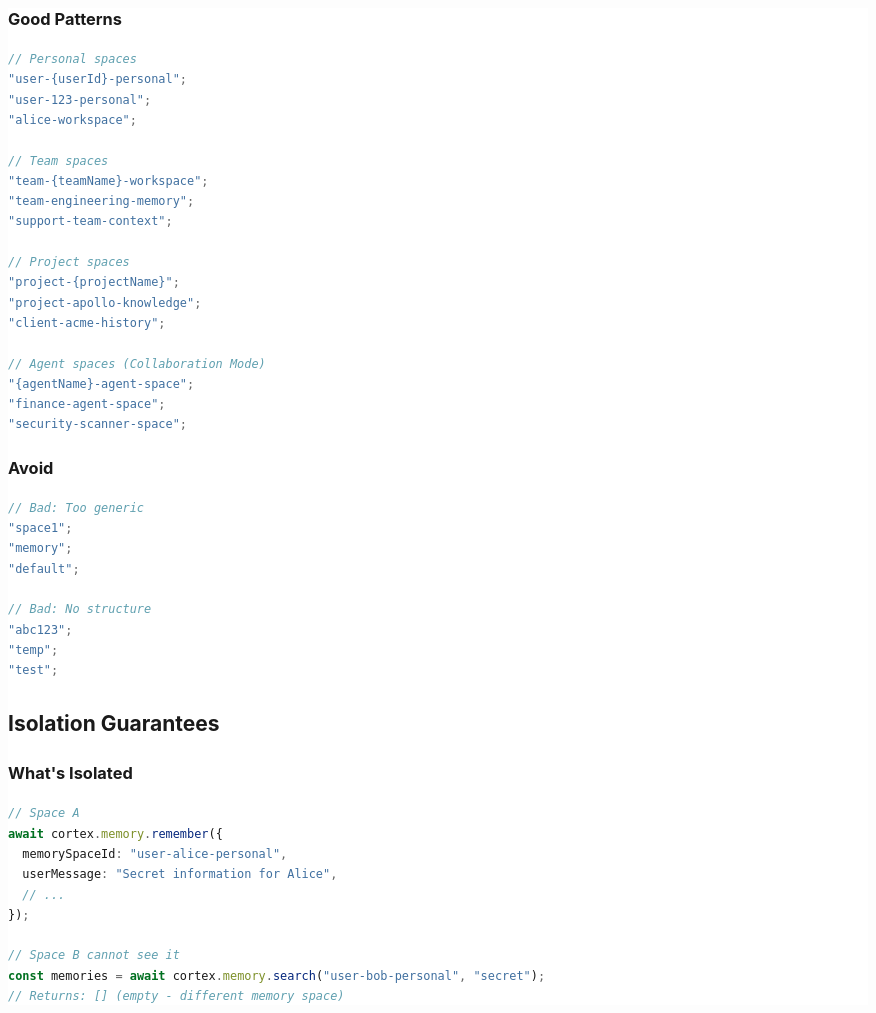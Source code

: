 ### Good Patterns

```typescript
// Personal spaces
"user-{userId}-personal";
"user-123-personal";
"alice-workspace";

// Team spaces
"team-{teamName}-workspace";
"team-engineering-memory";
"support-team-context";

// Project spaces
"project-{projectName}";
"project-apollo-knowledge";
"client-acme-history";

// Agent spaces (Collaboration Mode)
"{agentName}-agent-space";
"finance-agent-space";
"security-scanner-space";
```

### Avoid

```typescript
// Bad: Too generic
"space1";
"memory";
"default";

// Bad: No structure
"abc123";
"temp";
"test";
```

## Isolation Guarantees

### What's Isolated

```typescript
// Space A
await cortex.memory.remember({
  memorySpaceId: "user-alice-personal",
  userMessage: "Secret information for Alice",
  // ...
});

// Space B cannot see it
const memories = await cortex.memory.search("user-bob-personal", "secret");
// Returns: [] (empty - different memory space)
```
